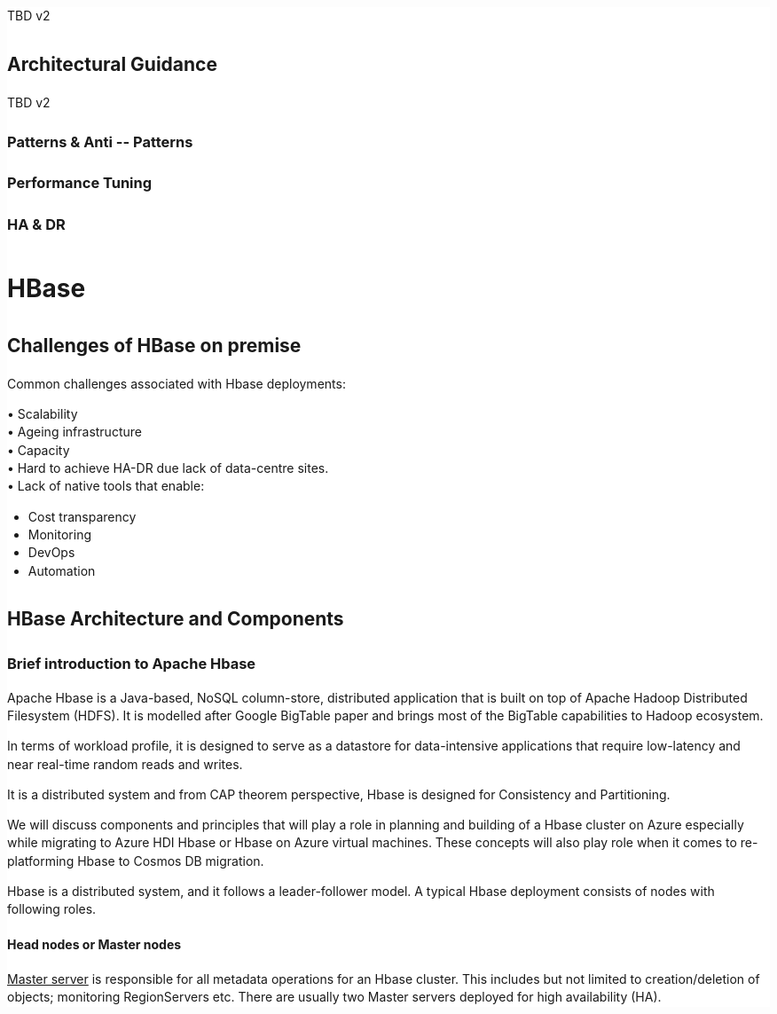 TBD v2

## Architectural Guidance

TBD v2

### Patterns & Anti -- Patterns

### Performance Tuning

### HA & DR

# HBase


## Challenges of HBase on premise 
Common challenges associated with Hbase deployments:

• Scalability  
• Ageing infrastructure  
• Capacity  
• Hard to achieve HA-DR due lack of data-centre sites.  
• Lack of native tools that enable:  
- Cost transparency
- Monitoring
- DevOps
- Automation

## HBase Architecture and Components  
### **Brief introduction to Apache Hbase**

Apache Hbase is a Java-based, NoSQL column-store, distributed application that is built on top of Apache Hadoop Distributed Filesystem (HDFS). It is modelled after Google BigTable paper and brings most of the BigTable capabilities to Hadoop ecosystem.  

In terms of workload profile, it is designed to serve as a datastore for data-intensive applications that require low-latency and near real-time random reads and writes.  

It is a distributed system and from CAP theorem perspective, Hbase is designed for Consistency and Partitioning.  

We will discuss components and principles that will play a role in planning and building of a Hbase cluster on Azure especially while migrating to Azure HDI Hbase or Hbase on Azure virtual machines. These concepts will also play role when it comes to re-platforming Hbase to Cosmos DB migration.  

Hbase is a distributed system, and it follows a leader-follower model. A typical Hbase deployment consists of nodes with following roles.

#### **Head nodes or Master nodes**  
[Master server](https://hbase.apache.org/book.html#architecture.master) is responsible for all metadata operations for an Hbase cluster. This includes but not limited to creation/deletion of objects; monitoring RegionServers etc. There are usually two Master servers deployed for high availability (HA).
